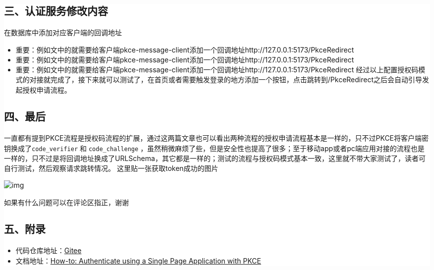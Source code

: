 ## 三、认证服务修改内容
在数据库中添加对应客户端的回调地址
- 重要：例如文中的就需要给客户端pkce-message-client添加一个回调地址http://127.0.0.1:5173/PkceRedirect
- 重要：例如文中的就需要给客户端pkce-message-client添加一个回调地址http://127.0.0.1:5173/PkceRedirect
- 重要：例如文中的就需要给客户端pkce-message-client添加一个回调地址http://127.0.0.1:5173/PkceRedirect
经过以上配置授权码模式的对接就完成了，接下来就可以测试了，在首页或者需要触发登录的地方添加一个按钮，点击跳转到/PkceRedirect之后会自动引导发起授权申请流程。

## 四、最后
一直都有提到PKCE流程是授权码流程的扩展，通过这两篇文章也可以看出两种流程的授权申请流程基本是一样的，只不过PKCE将客户端密钥换成了`code_verifier` 和 `code_challenge` ，虽然稍微麻烦了些，但是安全性也提高了很多；至于移动app或者pc端应用对接的流程也是一样的，只不过是将回调地址换成了URLSchema，其它都是一样的；测试的流程与授权码模式基本一致，这里就不带大家测试了，读者可自行测试，然后观察请求跳转情况。
这里贴一张获取token成功的图片

![img](./img/18/18-1.awebp)

如果有什么问题可以在评论区指正，谢谢

## 五、附录
- 代码仓库地址：[Gitee](https://gitee.com/vains-Sofia/authorization-example)
- 文档地址：[How-to: Authenticate using a Single Page Application with PKCE](https://docs.spring.io/spring-authorization-server/docs/current/reference/html/guides/how-to-pkce.html)
